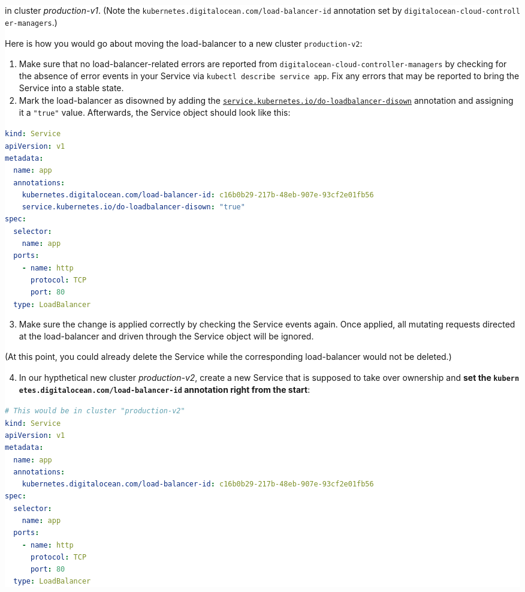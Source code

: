 in cluster _production-v1_. (Note the `kubernetes.digitalocean.com/load-balancer-id` annotation set by `digitalocean-cloud-controller-managers`.)

Here is how you would go about moving the load-balancer to a new cluster `production-v2`:

1. Make sure that no load-balancer-related errors are reported from `digitalocean-cloud-controller-managers` by checking for the absence of error events in your Service via `kubectl describe service app`. Fix any errors that may be reported to bring the Service into a stable state.
2. Mark the load-balancer as disowned by adding the [`service.kubernetes.io/do-loadbalancer-disown`](docs/controllers/services/annotations.md#servicekubernetesiodo-loadbalancer-disown) annotation and assigning it a `"true"` value. Afterwards, the Service object should look like this:

```yaml
kind: Service
apiVersion: v1
metadata:
  name: app
  annotations:
    kubernetes.digitalocean.com/load-balancer-id: c16b0b29-217b-48eb-907e-93cf2e01fb56
    service.kubernetes.io/do-loadbalancer-disown: "true"
spec:
  selector:
    name: app
  ports:
    - name: http
      protocol: TCP
      port: 80
  type: LoadBalancer
```

3. Make sure the change is applied correctly by checking the Service events again. Once applied, all mutating requests directed at the load-balancer and driven through the Service object will be ignored.

(At this point, you could already delete the Service while the corresponding load-balancer would not be deleted.)

4. In our hypthetical new cluster _production-v2_, create a new Service that is supposed to take over ownership and **set the `kubernetes.digitalocean.com/load-balancer-id` annotation right from the start**:

```yaml
# This would be in cluster "production-v2"
kind: Service
apiVersion: v1
metadata:
  name: app
  annotations:
    kubernetes.digitalocean.com/load-balancer-id: c16b0b29-217b-48eb-907e-93cf2e01fb56
spec:
  selector:
    name: app
  ports:
    - name: http
      protocol: TCP
      port: 80
  type: LoadBalancer
```
